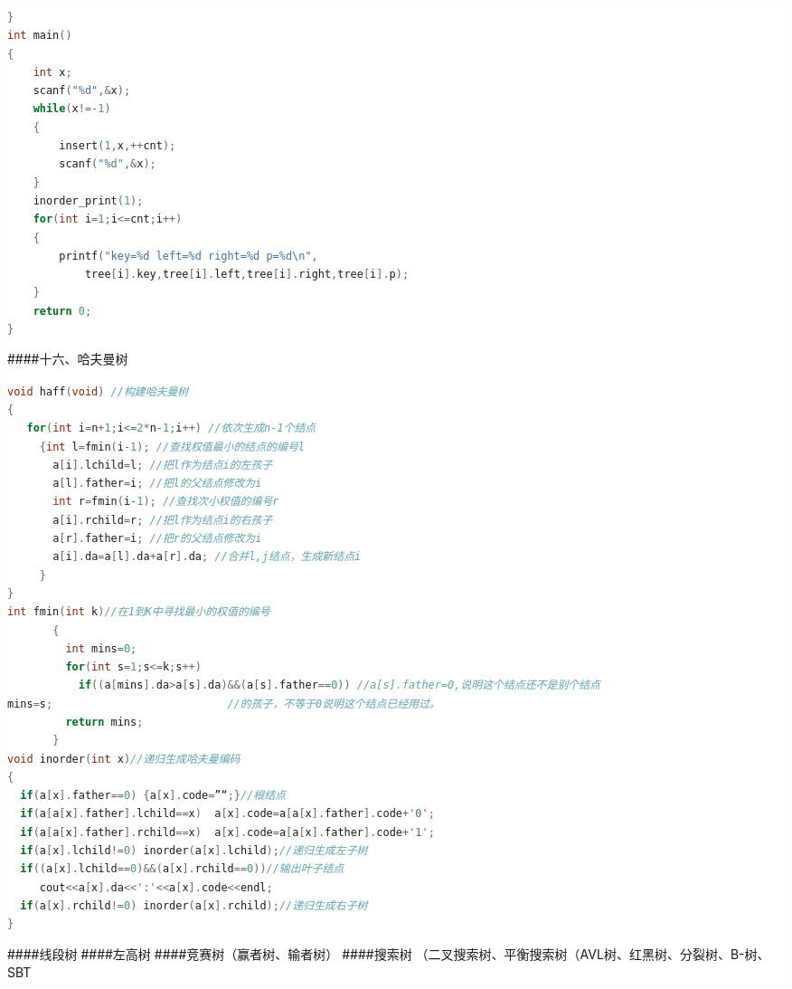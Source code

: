 ```cpp
}
int main()
{
	int x;
	scanf("%d",&x);
	while(x!=-1)
	{
		insert(1,x,++cnt);
		scanf("%d",&x);
	}
	inorder_print(1);
	for(int i=1;i<=cnt;i++)
	{
		printf("key=%d left=%d right=%d p=%d\n",
			tree[i].key,tree[i].left,tree[i].right,tree[i].p);
	}
	return 0;
}
```
####十六、哈夫曼树
```c++
void haff(void) //构建哈夫曼树
{
   for(int i=n+1;i<=2*n-1;i++) //依次生成n-1个结点
     {int l=fmin(i-1); //查找权值最小的结点的编号l
       a[i].lchild=l; //把l作为结点i的左孩子
       a[l].father=i; //把l的父结点修改为i
       int r=fmin(i-1); //查找次小权值的编号r
       a[i].rchild=r; //把l作为结点i的右孩子
       a[r].father=i; //把r的父结点修改为i
       a[i].da=a[l].da+a[r].da; //合并l,j结点，生成新结点i
     }
}
int fmin(int k)//在1到K中寻找最小的权值的编号
       {
         int mins=0;
         for(int s=1;s<=k;s++)
           if((a[mins].da>a[s].da)&&(a[s].father==0)) //a[s].father=0,说明这个结点还不是别个结点
mins=s;                           //的孩子，不等于0说明这个结点已经用过。
         return mins;
       }
void inorder(int x)//递归生成哈夫曼编码
{
  if(a[x].father==0) {a[x].code=”“;}//根结点
  if(a[a[x].father].lchild==x)  a[x].code=a[a[x].father].code+'0';
  if(a[a[x].father].rchild==x)  a[x].code=a[a[x].father].code+'1';
  if(a[x].lchild!=0) inorder(a[x].lchild);//递归生成左子树
  if((a[x].lchild==0)&&(a[x].rchild==0))//输出叶子结点
     cout<<a[x].da<<':'<<a[x].code<<endl;
  if(a[x].rchild!=0) inorder(a[x].rchild);//递归生成右子树
}
```
####线段树
####左高树
####竞赛树（赢者树、输者树）
####搜索树
（二叉搜索树、平衡搜索树（AVL树、红黑树、分裂树、B-树、SBT
